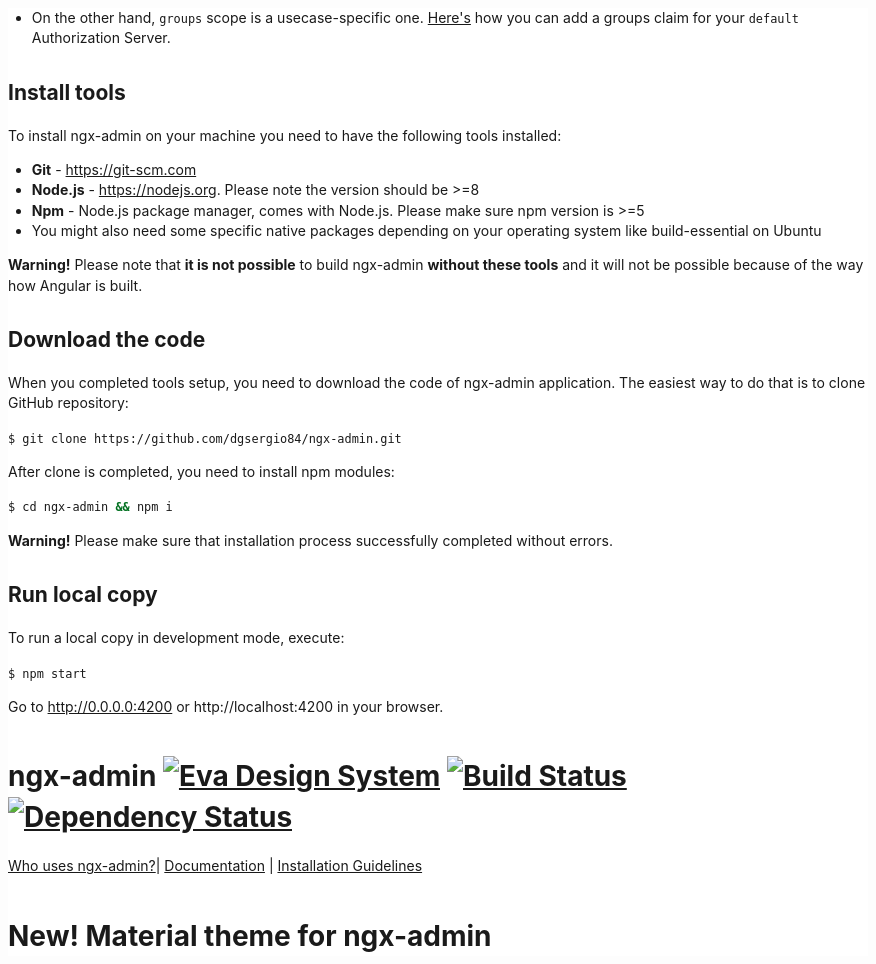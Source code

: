 * On the other hand, `groups` scope is a usecase-specific one. [Here's](https://developer.okta.com/docs/guides/customize-tokens-returned-from-okta/add-groups-claim-org-as/) how you can add a groups claim for your `default` Authorization Server.

## Install tools
To install ngx-admin on your machine you need to have the following tools installed:

* **Git** - https://git-scm.com
* **Node.js** - https://nodejs.org. Please note the version should be >=8
* **Npm** - Node.js package manager, comes with Node.js. Please make sure npm version is >=5
* You might also need some specific native packages depending on your operating system like build-essential on Ubuntu

**Warning!**
Please note that **it is not possible** to build ngx-admin **without these tools** and it will not be possible because of the way how Angular is built.

## Download the code
When you completed tools setup, you need to download the code of ngx-admin application. The easiest way to do that is to clone GitHub repository:
```sh
$ git clone https://github.com/dgsergio84/ngx-admin.git
````
After clone is completed, you need to install npm modules:
```sh
$ cd ngx-admin && npm i
````
**Warning!**
Please make sure that installation process successfully completed without errors.

## Run local copy
To run a local copy in development mode, execute:
```sh
$ npm start
```
Go to http://0.0.0.0:4200 or http://localhost:4200 in your browser.


# ngx-admin [<img src="https://i.imgur.com/oMcxwZ0.png" alt="Eva Design System" height="20px" />](https://hubs.ly/H0n4ZDy0) [![Build Status](https://travis-ci.org/akveo/ngx-admin.svg?branch=master)](https://travis-ci.org/akveo/ngx-admin) [![Dependency Status](https://david-dm.org/akveo/ngx-admin/status.svg)](https://david-dm.org/akveo/ng2-admin)

[Who uses ngx-admin?](https://github.com/akveo/ngx-admin/issues/1645)| [Documentation](https://hubs.ly/H0n4Sfq0) | [Installation Guidelines](https://hubs.ly/H0n4Svc0)

# New! Material theme for ngx-admin
